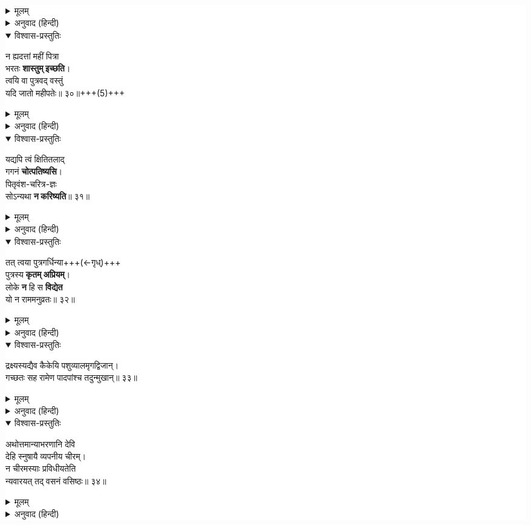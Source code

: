 <details><summary>मूलम्</summary></details>

<details><summary>अनुवाद (हिन्दी)</summary></details>

<details open><summary>विश्वास-प्रस्तुतिः</summary>

न ह्यदत्तां महीं पित्रा  
भरतः **शास्तुम् इच्छति**।  
त्वयि वा पुत्रवद् वस्तुं  
यदि जातो महीपतेः॥ ३०॥+++(5)+++
</details>

<details><summary>मूलम्</summary></details>

<details><summary>अनुवाद (हिन्दी)</summary></details>

<details open><summary>विश्वास-प्रस्तुतिः</summary>

यद्यपि त्वं क्षितितलाद्  
गगनं **चोत्पतिष्यसि**।  
पितृवंश-चरित्र-ज्ञः  
सोऽन्यथा **न करिष्यति**॥ ३१॥
</details>

<details><summary>मूलम्</summary></details>

<details><summary>अनुवाद (हिन्दी)</summary></details>

<details open><summary>विश्वास-प्रस्तुतिः</summary>

तत् त्वया पुत्रगर्धिन्या+++(←गृध्)+++  
पुत्रस्य **कृतम् अप्रियम्**।  
लोके **न** हि स **विद्येत**  
यो न राममनुव्रतः॥ ३२॥
</details>

<details><summary>मूलम्</summary></details>

<details><summary>अनुवाद (हिन्दी)</summary></details>

<details open><summary>विश्वास-प्रस्तुतिः</summary>

द्रक्ष्यस्यद्यैव कैकेयि पशुव्यालमृगद्विजान्।  
गच्छतः सह रामेण पादपांश्च तदुन्मुखान्॥ ३३॥
</details>

<details><summary>मूलम्</summary></details>

<details><summary>अनुवाद (हिन्दी)</summary></details>

<details open><summary>विश्वास-प्रस्तुतिः</summary>

अथोत्तमान्याभरणानि देवि  
देहि स्नुषायै व्यपनीय चीरम्।  
न चीरमस्याः प्रविधीयतेति  
न्यवारयत् तद् वसनं वसिष्ठः॥ ३४॥
</details>

<details><summary>मूलम्</summary></details>

<details><summary>अनुवाद (हिन्दी)</summary></details>
